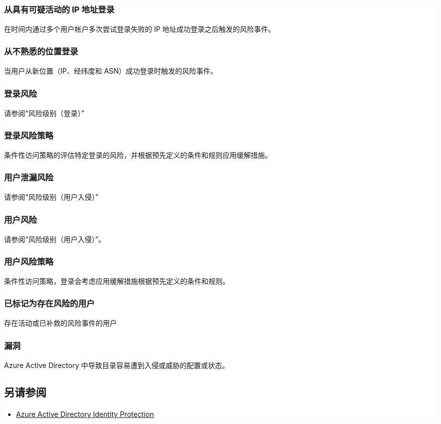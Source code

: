 ### <a name="sign-in-from-ip-address-with-suspicious-activity"></a>从具有可疑活动的 IP 地址登录
在时间内通过多个用户帐户多次尝试登录失败的 IP 地址成功登录之后触发的风险事件。

### <a name="sign-in-from-unfamiliar-location"></a>从不熟悉的位置登录
当用户从新位置（IP、经纬度和 ASN）成功登录时触发的风险事件。

### <a name="sign-in-risk"></a>登录风险
请参阅“风险级别（登录）”

### <a name="sign-in-risk-policy"></a>登录风险策略
条件性访问策略的评估特定登录的风险，并根据预先定义的条件和规则应用缓解措施。

### <a name="user-compromise-risk"></a>用户泄漏风险
请参阅“风险级别（用户入侵）”

### <a name="user-risk"></a>用户风险
请参阅“风险级别（用户入侵）”。

### <a name="user-risk-policy"></a>用户风险策略
条件性访问策略，登录会考虑应用缓解措施根据预先定义的条件和规则。

### <a name="users-flagged-for-risk"></a>已标记为存在风险的用户
存在活动或已补救的风险事件的用户

### <a name="vulnerability"></a>漏洞
Azure Active Directory 中导致目录容易遭到入侵或威胁的配置或状态。

## <a name="see-also"></a>另请参阅
* [Azure Active Directory Identity Protection](../active-directory-identityprotection.md)

